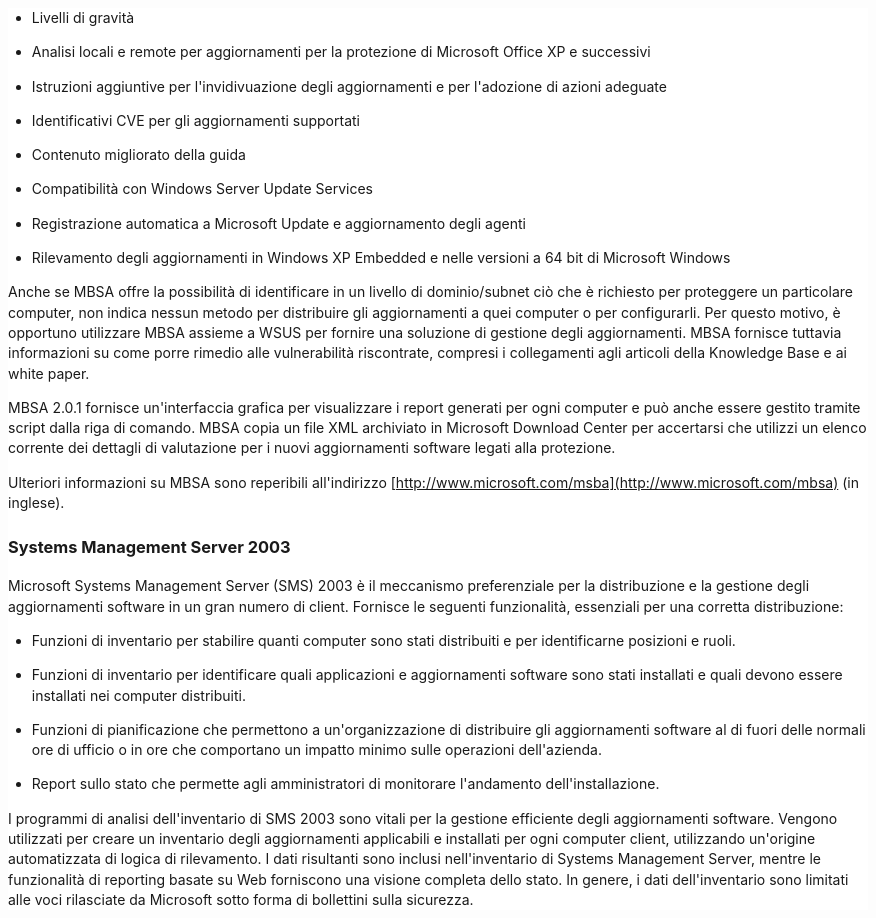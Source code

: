 -   Livelli di gravità
  
-   Analisi locali e remote per aggiornamenti per la protezione di Microsoft Office XP e successivi
  
-   Istruzioni aggiuntive per l'invidivuazione degli aggiornamenti e per l'adozione di azioni adeguate
  
-   Identificativi CVE per gli aggiornamenti supportati
  
-   Contenuto migliorato della guida
  
-   Compatibilità con Windows Server Update Services
  
-   Registrazione automatica a Microsoft Update e aggiornamento degli agenti
  
-   Rilevamento degli aggiornamenti in Windows XP Embedded e nelle versioni a 64 bit di Microsoft Windows
  
Anche se MBSA offre la possibilità di identificare in un livello di dominio/subnet ciò che è richiesto per proteggere un particolare computer, non indica nessun metodo per distribuire gli aggiornamenti a quei computer o per configurarli. Per questo motivo, è opportuno utilizzare MBSA assieme a WSUS per fornire una soluzione di gestione degli aggiornamenti. MBSA fornisce tuttavia informazioni su come porre rimedio alle vulnerabilità riscontrate, compresi i collegamenti agli articoli della Knowledge Base e ai white paper.
  
MBSA 2.0.1 fornisce un'interfaccia grafica per visualizzare i report generati per ogni computer e può anche essere gestito tramite script dalla riga di comando. MBSA copia un file XML archiviato in Microsoft Download Center per accertarsi che utilizzi un elenco corrente dei dettagli di valutazione per i nuovi aggiornamenti software legati alla protezione.
  
Ulteriori informazioni su MBSA sono reperibili all'indirizzo [http://www.microsoft.com/msba](http://www.microsoft.com/mbsa) (in inglese).
  
### Systems Management Server 2003
  
Microsoft Systems Management Server (SMS) 2003 è il meccanismo preferenziale per la distribuzione e la gestione degli aggiornamenti software in un gran numero di client. Fornisce le seguenti funzionalità, essenziali per una corretta distribuzione:
  
-   Funzioni di inventario per stabilire quanti computer sono stati distribuiti e per identificarne posizioni e ruoli.
  
-   Funzioni di inventario per identificare quali applicazioni e aggiornamenti software sono stati installati e quali devono essere installati nei computer distribuiti.
  
-   Funzioni di pianificazione che permettono a un'organizzazione di distribuire gli aggiornamenti software al di fuori delle normali ore di ufficio o in ore che comportano un impatto minimo sulle operazioni dell'azienda.
  
-   Report sullo stato che permette agli amministratori di monitorare l'andamento dell'installazione.
  
I programmi di analisi dell'inventario di SMS 2003 sono vitali per la gestione efficiente degli aggiornamenti software. Vengono utilizzati per creare un inventario degli aggiornamenti applicabili e installati per ogni computer client, utilizzando un'origine automatizzata di logica di rilevamento. I dati risultanti sono inclusi nell'inventario di Systems Management Server, mentre le funzionalità di reporting basate su Web forniscono una visione completa dello stato. In genere, i dati dell'inventario sono limitati alle voci rilasciate da Microsoft sotto forma di bollettini sulla sicurezza.
  